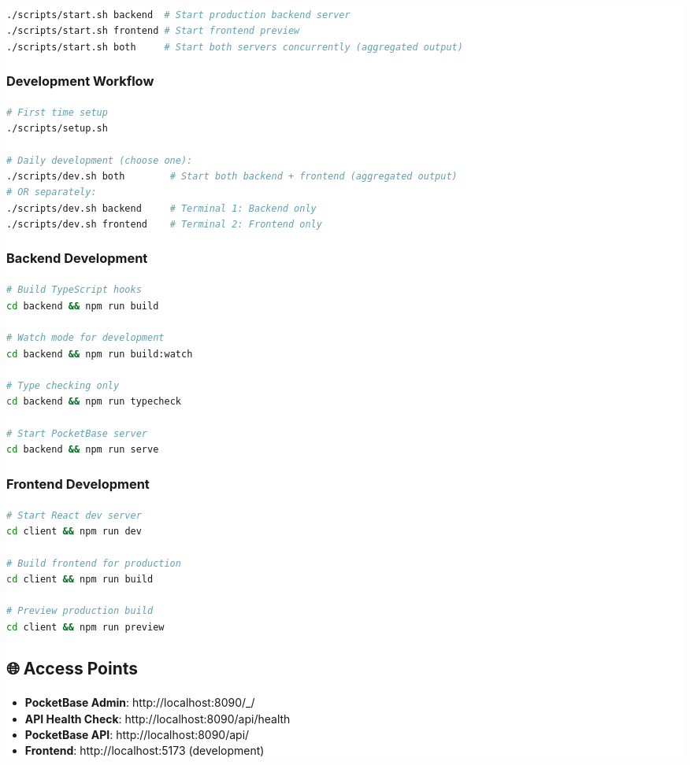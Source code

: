 ```bash
./scripts/start.sh backend  # Start production backend server
./scripts/start.sh frontend # Start frontend preview
./scripts/start.sh both     # Start both servers concurrently (aggregated output)
```

### Development Workflow

```bash
# First time setup
./scripts/setup.sh

# Daily development (choose one):
./scripts/dev.sh both        # Start both backend + frontend (aggregated output)
# OR separately:
./scripts/dev.sh backend     # Terminal 1: Backend only
./scripts/dev.sh frontend    # Terminal 2: Frontend only
```

### Backend Development

```bash
# Build TypeScript hooks
cd backend && npm run build

# Watch mode for development
cd backend && npm run build:watch

# Type checking only
cd backend && npm run typecheck

# Start PocketBase server
cd backend && npm run serve
```

### Frontend Development

```bash
# Start React dev server
cd client && npm run dev

# Build frontend for production
cd client && npm run build

# Preview production build
cd client && npm run preview
```
## 🌐 Access Points

- **PocketBase Admin**: http://localhost:8090/_/
- **API Health Check**: http://localhost:8090/api/health  
- **PocketBase API**: http://localhost:8090/api/
- **Frontend**: http://localhost:5173 (development)

